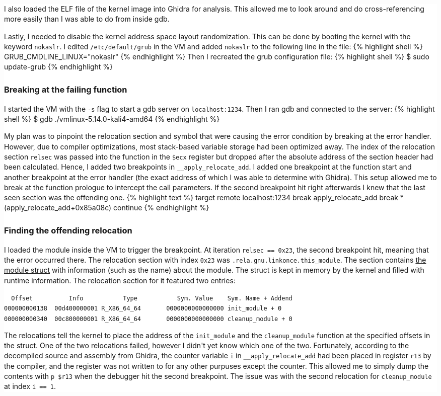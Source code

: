 I also loaded the ELF file of the kernel image into Ghidra for analysis. This allowed me to look around and do cross-referencing more easily than I was able to do from inside gdb.

Lastly, I needed to disable the kernel address space layout randomization. This can be done by booting the kernel with the keyword `nokaslr`. I edited `/etc/default/grub` in the VM and added `nokaslr` to the following line in the file:
{% highlight shell %}
GRUB_CMDLINE_LINUX="nokaslr"
{% endhighlight %}
Then I recreated the grub configuration file:
{% highlight shell %}
$ sudo update-grub
{% endhighlight %}

### Breaking at the failing function

I started the VM with the `-s` flag to start a gdb server on `localhost:1234`. Then I ran gdb and connected to the server:
{% highlight shell %}
$ gdb ./vmlinux-5.14.0-kali4-amd64
{% endhighlight %}

My plan was to pinpoint the relocation section and symbol that were causing the error condition by breaking at the error handler. However, due to compiler optimizations, most stack-based variable storage had been optimized away. The index of the relocation section `relsec` was passed into the function in the `$ecx` register but dropped after the absolute address of the section header had been calculated. Hence, I added two breakpoints in `__apply_relocate_add`. I added one breakpoint at the function start and another breakpoint at the error handler (the exact address of which I was able to determine with Ghidra). This setup allowed me to break at the function prologue to intercept the call parameters. If the second breakpoint hit right afterwards I knew that the last seen section was the offending one.
{% highlight text %}
target remote localhost:1234
break apply_relocate_add
break *(apply_relocate_add+0x85a08c)
continue
{% endhighlight %}

### Finding the offending relocation
I loaded the module inside the VM to trigger the breakpoint. At iteration `relsec == 0x23`, the second breakpoint hit, meaning that the error occurred there. The relocation section with index `0x23` was `.rela.gnu.linkonce.this_module`. The section contains [the module struct](https://elixir.bootlin.com/linux/v5.14.16/source/include/linux/module.h#L364) with information (such as the name) about the module. The struct is kept in memory by the kernel and filled with runtime information. The relocation section for it featured two entries:

```
  Offset          Info           Type           Sym. Value    Sym. Name + Addend
000000000138  00d400000001 R_X86_64_64       0000000000000000 init_module + 0
000000000340  00c800000001 R_X86_64_64       0000000000000000 cleanup_module + 0
```
The relocations tell the kernel to place the address of the `init_module` and the `cleanup_module` function at the specified offsets in the struct. One of the two relocations failed, however I didn't yet know which one of the two. Fortunately, according to the decompiled source and assembly from Ghidra, the counter variable `i` in `__apply_relocate_add` had been placed in register `r13` by the compiler, and the register was not written to for any other purpuses except the counter. This allowed me to simply dump the contents with `p $r13` when the debugger hit the second breakpoint. The issue was with the second relocation for `cleanup_module` at index `i == 1`.

